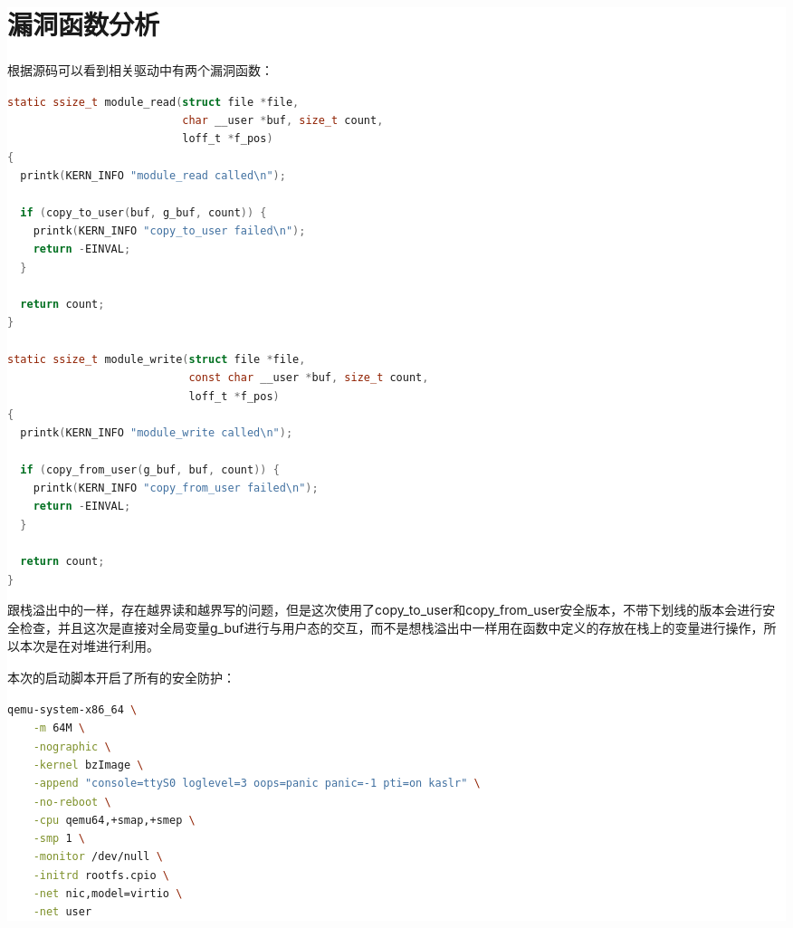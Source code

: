 # 漏洞函数分析

根据源码可以看到相关驱动中有两个漏洞函数：

```c
static ssize_t module_read(struct file *file,
                           char __user *buf, size_t count,
                           loff_t *f_pos)
{
  printk(KERN_INFO "module_read called\n");

  if (copy_to_user(buf, g_buf, count)) {
    printk(KERN_INFO "copy_to_user failed\n");
    return -EINVAL;
  }

  return count;
}

static ssize_t module_write(struct file *file,
                            const char __user *buf, size_t count,
                            loff_t *f_pos)
{
  printk(KERN_INFO "module_write called\n");

  if (copy_from_user(g_buf, buf, count)) {
    printk(KERN_INFO "copy_from_user failed\n");
    return -EINVAL;
  }

  return count;
}
```

跟栈溢出中的一样，存在越界读和越界写的问题，但是这次使用了copy_to_user和copy_from_user安全版本，不带下划线的版本会进行安全检查，并且这次是直接对全局变量g_buf进行与用户态的交互，而不是想栈溢出中一样用在函数中定义的存放在栈上的变量进行操作，所以本次是在对堆进行利用。

本次的启动脚本开启了所有的安全防护：

```sh
qemu-system-x86_64 \
    -m 64M \
    -nographic \
    -kernel bzImage \
    -append "console=ttyS0 loglevel=3 oops=panic panic=-1 pti=on kaslr" \
    -no-reboot \
    -cpu qemu64,+smap,+smep \
    -smp 1 \
    -monitor /dev/null \
    -initrd rootfs.cpio \
    -net nic,model=virtio \
    -net user

```
